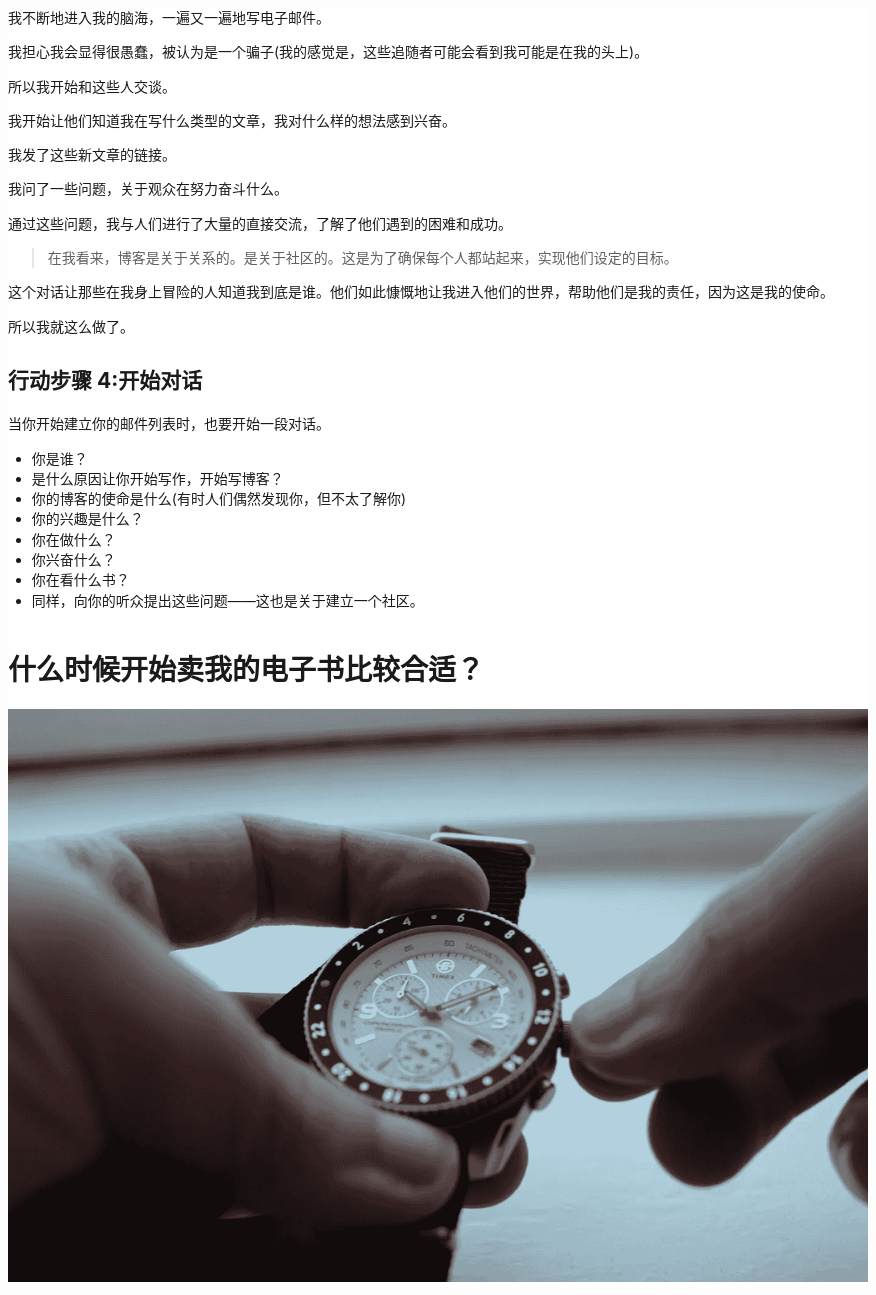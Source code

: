 我不断地进入我的脑海，一遍又一遍地写电子邮件。

我担心我会显得很愚蠢，被认为是一个骗子(我的感觉是，这些追随者可能会看到我可能是在我的头上)。

所以我开始和这些人交谈。

我开始让他们知道我在写什么类型的文章，我对什么样的想法感到兴奋。

我发了这些新文章的链接。

我问了一些问题，关于观众在努力奋斗什么。

通过这些问题，我与人们进行了大量的直接交流，了解了他们遇到的困难和成功。

> 在我看来，博客是关于关系的。是关于社区的。这是为了确保每个人都站起来，实现他们设定的目标。

这个对话让那些在我身上冒险的人知道我到底是谁。他们如此慷慨地让我进入他们的世界，帮助他们是我的责任，因为这是我的使命。

所以我就这么做了。

## 行动步骤 4:开始对话

当你开始建立你的邮件列表时，也要开始一段对话。

*   你是谁？
*   是什么原因让你开始写作，开始写博客？
*   你的博客的使命是什么(有时人们偶然发现你，但不太了解你)
*   你的兴趣是什么？
*   你在做什么？
*   你兴奋什么？
*   你在看什么书？
*   同样，向你的听众提出这些问题——这也是关于建立一个社区。

# 什么时候开始卖我的电子书比较合适？

![](img/2c95a32dee5d884e7899abf0c1e83f47.png)
